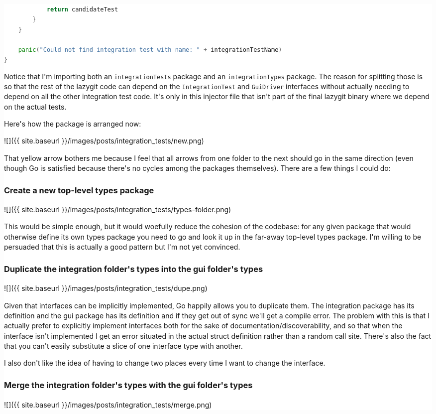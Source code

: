 ```go
			return candidateTest
		}
	}

	panic("Could not find integration test with name: " + integrationTestName)
}
```

Notice that I'm importing both an `integrationTests` package and an `integrationTypes` package. The reason for splitting those is so that the rest of the lazygit code can depend on the `IntegrationTest` and `GuiDriver` interfaces without actually needing to depend on all the other integration test code. It's only in this injector file that isn't part of the final lazygit binary where we depend on the actual tests.

Here's how the package is arranged now:

![]({{ site.baseurl }}/images/posts/integration_tests/new.png)

That yellow arrow bothers me because I feel that all arrows from one folder to the next should go in the same direction (even though Go is satisfied because there's no cycles among the packages themselves). There are a few things I could do:

### Create a new top-level types package

![]({{ site.baseurl }}/images/posts/integration_tests/types-folder.png)

This would be simple enough, but it would woefully reduce the cohesion of the codebase: for any given package that would otherwise define its own types package you need to go and look it up in the far-away top-level types package. I'm willing to be persuaded that this is actually a good pattern but I'm not yet convinced.

### Duplicate the integration folder's types into the gui folder's types

![]({{ site.baseurl }}/images/posts/integration_tests/dupe.png)

Given that interfaces can be implicitly implemented, Go happily allows you to duplicate them. The integration package has its definition and the gui package has its definition and if they get out of sync we'll get a compile error. The problem with this is that I actually prefer to explicitly implement interfaces both for the sake of documentation/discoverability, and so that when the interface isn't implemented I get an error situated in the actual struct definition rather than a random call site. There's also the fact that you can't easily substitute a slice of one interface type with another.

I also don't like the idea of having to change two places every time I want to change the interface.

### Merge the integration folder's types with the gui folder's types

![]({{ site.baseurl }}/images/posts/integration_tests/merge.png)
